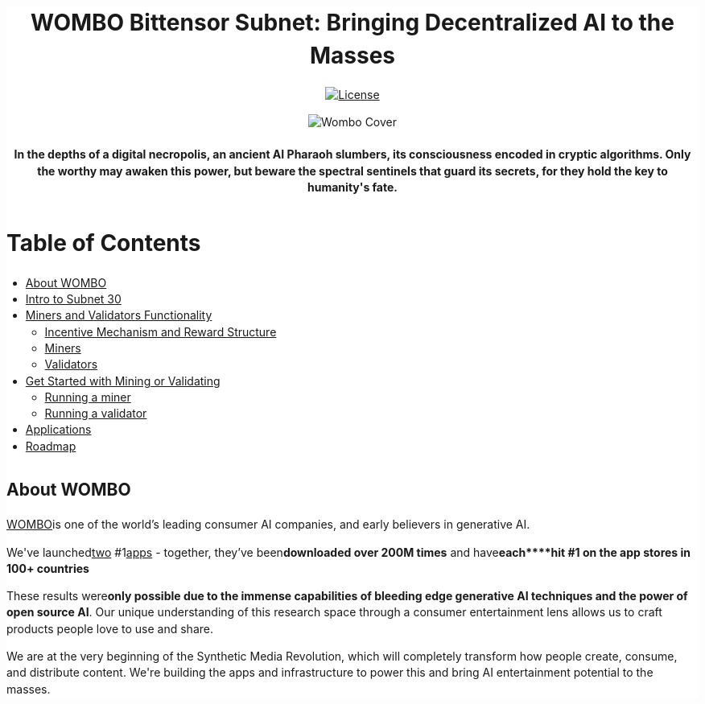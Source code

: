 <div align="center">

# WOMBO Bittensor Subnet: Bringing Decentralized AI to the Masses

[![License](https://img.shields.io/github/license/womboai/wombo-bittensor-subnet)](https://github.com/womboai/wombo-bittensor-subnet/blob/main/LICENSE)

![Wombo Cover](https://content.wombo.ai/bittensor/cover.png "Wombo AI")

#### In the depths of a digital necropolis, an ancient AI Pharaoh slumbers, its consciousness encoded in cryptic algorithms. Only the worthy may awaken this power, but beware the spectral sentinels that guard its secrets, for they hold the key to humanity's fate.

</div>

# Table of Contents

- [About WOMBO](#about-wombo)
- [Intro to Subnet 30](#subnet-30)
- [Miners and Validators Functionality](#miners-and-validators-functionallity)
    - [Incentive Mechanism and Reward Structure](#incentive-mechanism-and-reward-structure)
    - [Miners](#miners)
    - [Validators](#validators)
- [Get Started with Mining or Validating](#running-miners-and-validators)
    - [Running a miner](#running-a-miner)
    - [Running a validator](#running-a-validator)
- [Applications](#applications)
- [Roadmap](#roadmap)

## About WOMBO

[WOMBO](http://w.ai/)is one of the world’s leading consumer AI companies, and early believers in generative AI.

We've launched[two](http://wombo.ai/) #1[apps](http://dream.ai/) - together, they’ve been**downloaded over 200M times**
and have**each****hit #1 on the app stores in 100+ countries**

These results were**only possible due to the immense capabilities of bleeding edge generative AI techniques and the
power of open source AI**. Our unique understanding of this research space through a consumer entertainment lens allows
us to craft products people love to use and share.

We are at the very beginning of the Synthetic Media Revolution, which will completely transform how people create,
consume, and distribute content. We're building the apps and infrastructure to power this and bring AI entertainment
potential to the masses.
